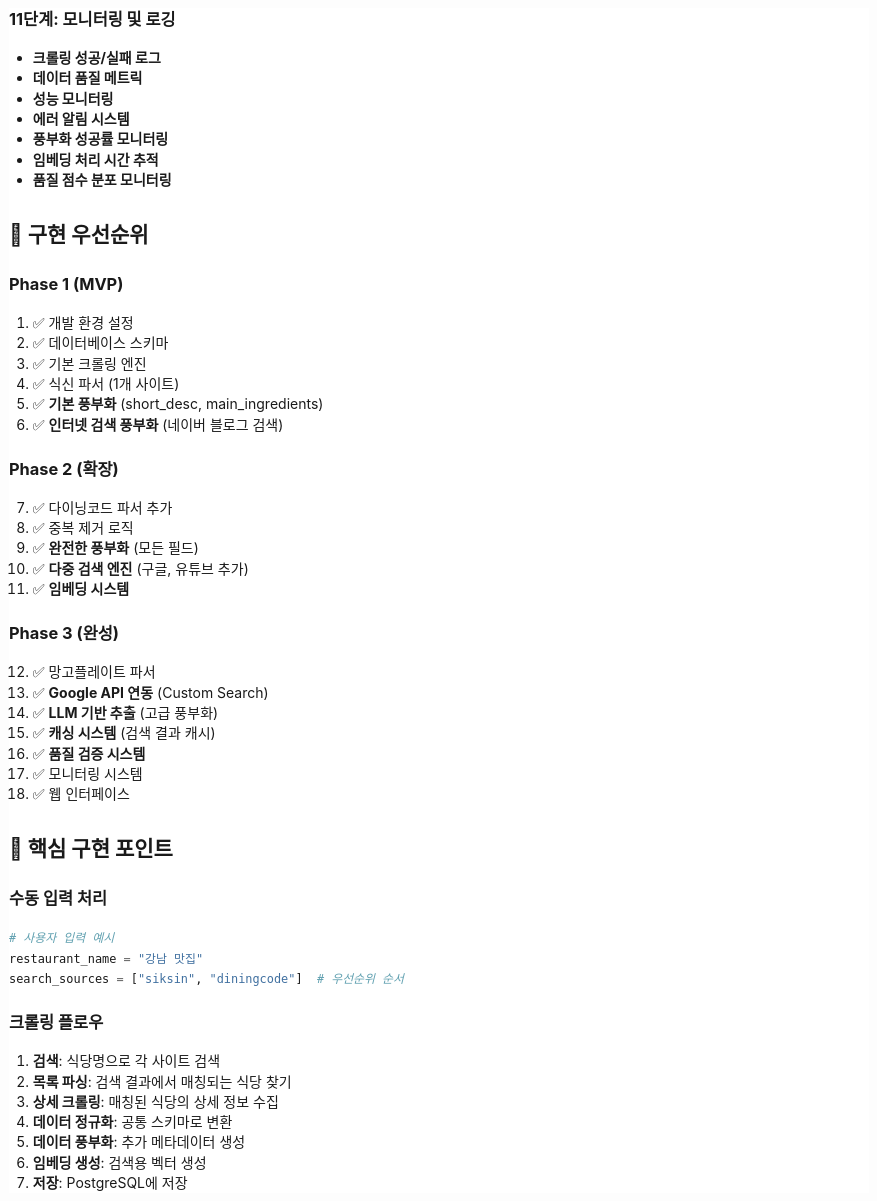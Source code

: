 ### **11단계: 모니터링 및 로깅**
- **크롤링 성공/실패 로그**
- **데이터 품질 메트릭**
- **성능 모니터링**
- **에러 알림 시스템**
- **풍부화 성공률 모니터링**
- **임베딩 처리 시간 추적**
- **품질 점수 분포 모니터링**

## 🎯 구현 우선순위

### **Phase 1 (MVP)**
1. ✅ 개발 환경 설정
2. ✅ 데이터베이스 스키마
3. ✅ 기본 크롤링 엔진
4. ✅ 식신 파서 (1개 사이트)
5. ✅ **기본 풍부화** (short_desc, main_ingredients)
6. ✅ **인터넷 검색 풍부화** (네이버 블로그 검색)

### **Phase 2 (확장)**
7. ✅ 다이닝코드 파서 추가
8. ✅ 중복 제거 로직
9. ✅ **완전한 풍부화** (모든 필드)
10. ✅ **다중 검색 엔진** (구글, 유튜브 추가)
11. ✅ **임베딩 시스템**

### **Phase 3 (완성)**
12. ✅ 망고플레이트 파서
13. ✅ **Google API 연동** (Custom Search)
14. ✅ **LLM 기반 추출** (고급 풍부화)
15. ✅ **캐싱 시스템** (검색 결과 캐시)
16. ✅ **품질 검증 시스템**
17. ✅ 모니터링 시스템
18. ✅ 웹 인터페이스

## 🔧 핵심 구현 포인트

### **수동 입력 처리**
```python
# 사용자 입력 예시
restaurant_name = "강남 맛집"
search_sources = ["siksin", "diningcode"]  # 우선순위 순서
```

### **크롤링 플로우**
1. **검색**: 식당명으로 각 사이트 검색
2. **목록 파싱**: 검색 결과에서 매칭되는 식당 찾기
3. **상세 크롤링**: 매칭된 식당의 상세 정보 수집
4. **데이터 정규화**: 공통 스키마로 변환
5. **데이터 풍부화**: 추가 메타데이터 생성
6. **임베딩 생성**: 검색용 벡터 생성
7. **저장**: PostgreSQL에 저장
